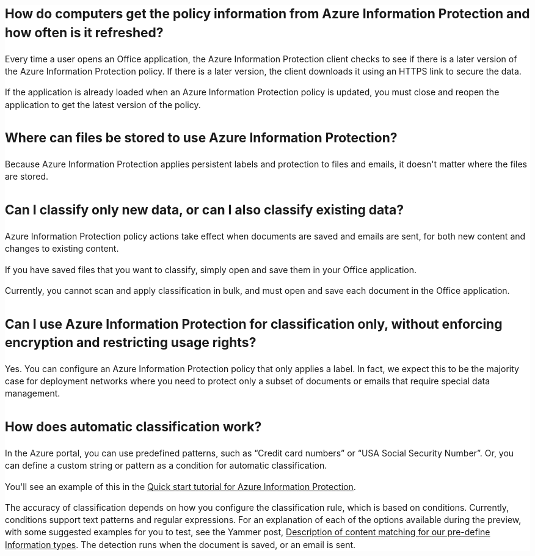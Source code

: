 ## How do computers get the policy information from Azure Information Protection and how often is it refreshed?

Every time a user opens an Office application, the Azure Information Protection client checks to see if there is a later version of the Azure Information Protection policy. If there is a later version, the client downloads it using an HTTPS link to secure the data. 

If the application is already loaded when an Azure Information Protection policy is updated, you must close and reopen the application to get the latest version of the policy.

## Where can files be stored to use Azure Information Protection? 

Because Azure Information Protection applies persistent labels and protection to files and emails, it doesn't matter where the files are stored.

## Can I classify only new data, or can I also classify existing data?

Azure Information Protection policy actions take effect when documents are saved and emails are sent, for both new content and changes to existing content. 

If you have saved files that you want to classify, simply open and save them in your Office application. 

Currently, you cannot scan and apply classification in bulk, and must open and save each document in the Office application. 

## Can I use Azure Information Protection for classification only, without enforcing encryption and restricting usage rights?

Yes. You can configure an Azure Information Protection policy that only applies a label. In fact, we expect this to be the majority case for deployment networks where you need to protect only a subset of documents or emails that require special data management.

## How does automatic classification work?

In the Azure portal, you can use predefined patterns, such as “Credit card numbers” or “USA Social Security Number”. Or, you can define a custom string or pattern as a condition for automatic classification.

You'll see an example of this in the [Quick start tutorial for Azure Information Protection](infoprotect-quick-start-tutorial.md). 

The accuracy of classification depends on how you configure the classification rule, which is based on conditions. Currently, conditions support text patterns and regular expressions. For an explanation of each of the options available during the preview, with some suggested examples for you to test, see the Yammer post, [Description of content matching for our pre-define Information types](https://www.yammer.com/askipteam/#/Threads/show?threadId=737163344). The detection runs when the document is saved, or an email is sent.

